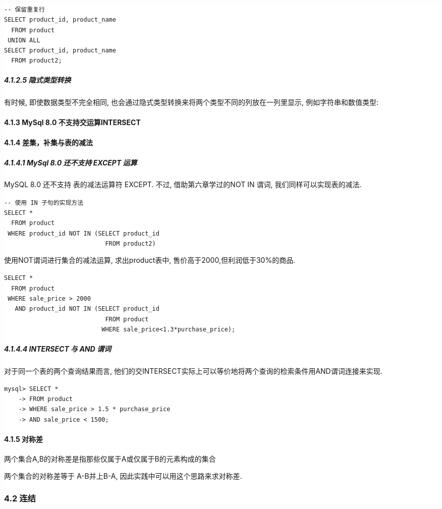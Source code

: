 ```mysql
-- 保留重复行
SELECT product_id, product_name
  FROM product
 UNION ALL
SELECT product_id, product_name
  FROM product2;
```

##### 4.1.2.5 隐式类型转换

有时候, 即使数据类型不完全相同, 也会通过隐式类型转换来将两个类型不同的列放在一列里显示, 例如字符串和数值类型:

#### 4.1.3 MySql 8.0 不支持交运算INTERSECT

#### 4.1.4 差集，补集与表的减法

##### 4.1.4.1 MySql 8.0 还不支持 EXCEPT 运算

MySQL 8.0 还不支持 表的减法运算符 EXCEPT. 不过, 借助第六章学过的NOT IN 谓词, 我们同样可以实现表的减法.

```mysql
-- 使用 IN 子句的实现方法
SELECT * 
  FROM product
 WHERE product_id NOT IN (SELECT product_id 
                            FROM product2)
```

使用NOT谓词进行集合的减法运算, 求出product表中, 售价高于2000,但利润低于30%的商品.

```mysql
SELECT * 
  FROM product
 WHERE sale_price > 2000 
   AND product_id NOT IN (SELECT product_id 
                            FROM product 
                           WHERE sale_price<1.3*purchase_price);
```

##### 4.1.4.4 INTERSECT 与 AND 谓词

对于同一个表的两个查询结果而言, 他们的交INTERSECT实际上可以等价地将两个查询的检索条件用AND谓词连接来实现.

```mysql
mysql> SELECT *
    -> FROM product
    -> WHERE sale_price > 1.5 * purchase_price
    -> AND sale_price < 1500;
```

#### 4.1.5 对称差

两个集合A,B的对称差是指那些仅属于A或仅属于B的元素构成的集合

两个集合的对称差等于 A-B并上B-A, 因此实践中可以用这个思路来求对称差.

### 4.2 连结
